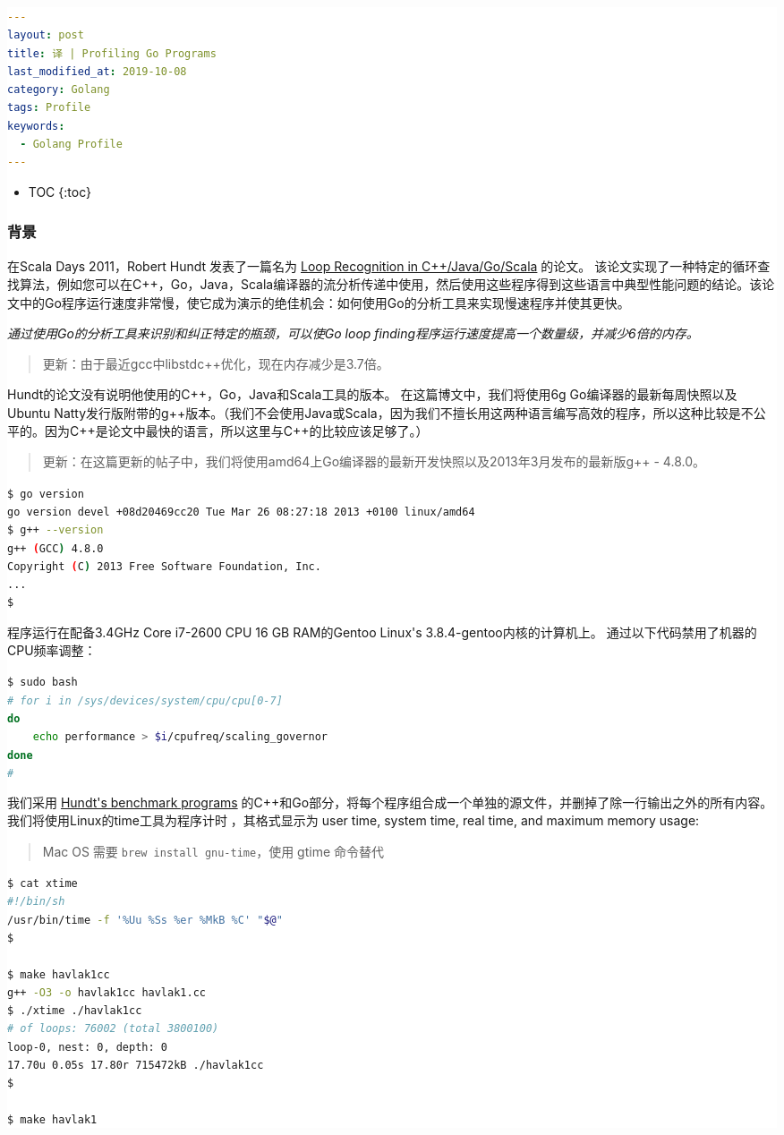 ```yaml
---
layout: post
title: 译 | Profiling Go Programs
last_modified_at: 2019-10-08
category: Golang
tags: Profile
keywords:
  - Golang Profile 
---
```


* TOC
{:toc}

### 背景
在Scala Days 2011，Robert Hundt 发表了一篇名为 [Loop Recognition in C++/Java/Go/Scala](http://research.google.com/pubs/pub37122.html) 的论文。 该论文实现了一种特定的循环查找算法，例如您可以在C++，Go，Java，Scala编译器的流分析传递中使用，然后使用这些程序得到这些语言中典型性能问题的结论。该论文中的Go程序运行速度非常慢，使它成为演示的绝佳机会：如何使用Go的分析工具来实现慢速程序并使其更快。

_通过使用Go的分析工具来识别和纠正特定的瓶颈，可以使Go loop finding程序运行速度提高一个数量级，并减少6倍的内存。_
> 更新：由于最近gcc中libstdc++优化，现在内存减少是3.7倍。

Hundt的论文没有说明他使用的C++，Go，Java和Scala工具的版本。 在这篇博文中，我们将使用6g Go编译器的最新每周快照以及Ubuntu Natty发行版附带的g++版本。（我们不会使用Java或Scala，因为我们不擅长用这两种语言编写高效的程序，所以这种比较是不公平的。因为C++是论文中最快的语言，所以这里与C++的比较应该足够了。）
> 更新：在这篇更新的帖子中，我们将使用amd64上Go编译器的最新开发快照以及2013年3月发布的最新版g++ - 4.8.0。

``` sh
$ go version
go version devel +08d20469cc20 Tue Mar 26 08:27:18 2013 +0100 linux/amd64
$ g++ --version
g++ (GCC) 4.8.0
Copyright (C) 2013 Free Software Foundation, Inc.
...
$
```

程序运行在配备3.4GHz Core i7-2600 CPU 16 GB RAM的Gentoo Linux's 3.8.4-gentoo内核的计算机上。 通过以下代码禁用了机器的CPU频率调整：
``` sh
$ sudo bash
# for i in /sys/devices/system/cpu/cpu[0-7]
do
    echo performance > $i/cpufreq/scaling_governor
done
#
```

我们采用 [Hundt's benchmark programs](https://github.com/hundt98847/multi-language-bench) 的C++和Go部分，将每个程序组合成一个单独的源文件，并删掉了除一行输出之外的所有内容。我们将使用Linux的time工具为程序计时 ，其格式显示为 user time, system time, real time, and maximum memory usage:
> Mac OS 需要 `brew install gnu-time`，使用 gtime 命令替代

``` sh
$ cat xtime
#!/bin/sh
/usr/bin/time -f '%Uu %Ss %er %MkB %C' "$@"
$

$ make havlak1cc
g++ -O3 -o havlak1cc havlak1.cc
$ ./xtime ./havlak1cc
# of loops: 76002 (total 3800100)
loop-0, nest: 0, depth: 0
17.70u 0.05s 17.80r 715472kB ./havlak1cc
$

$ make havlak1
```